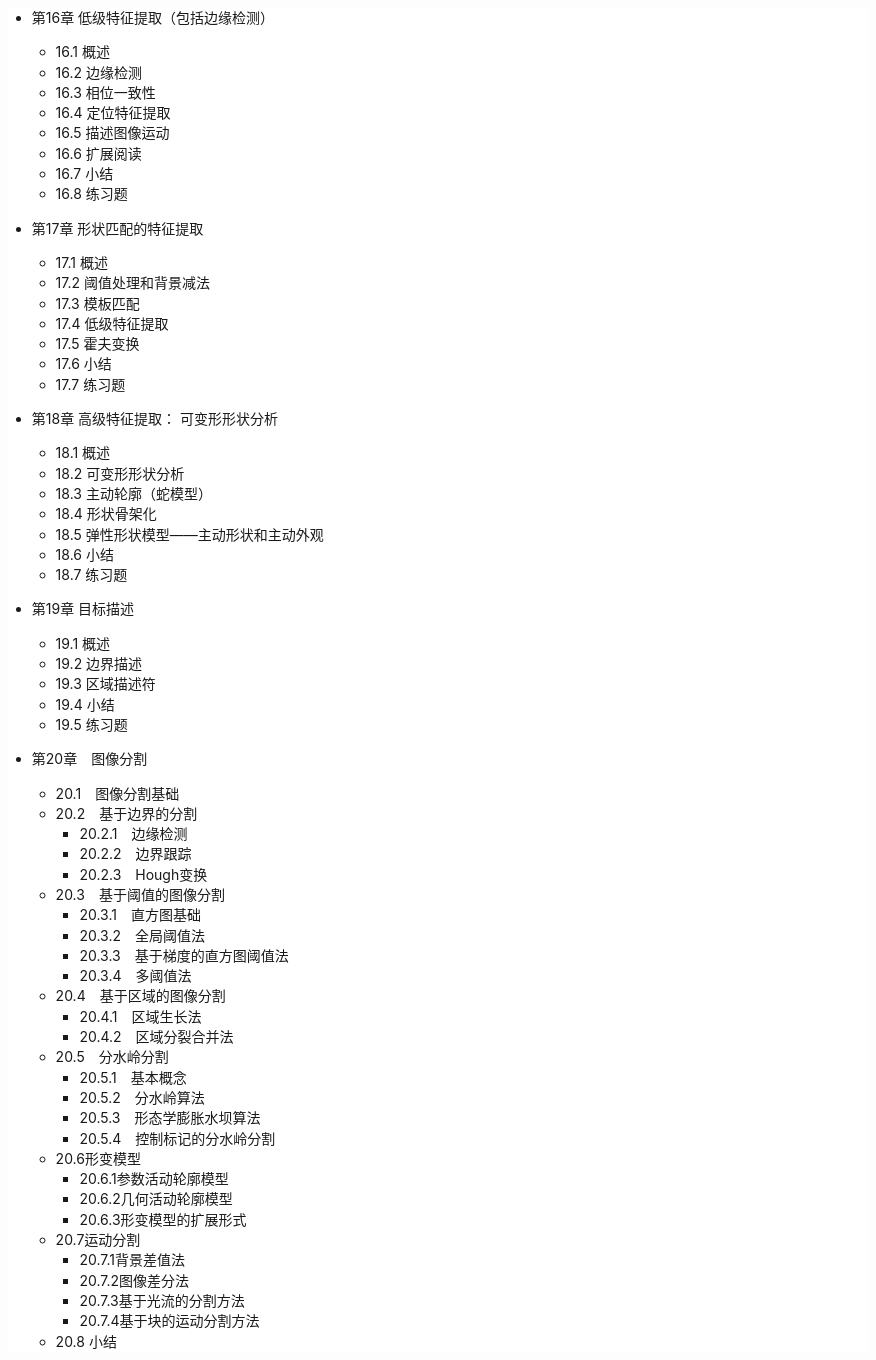 + 第16章 低级特征提取（包括边缘检测） 
  + 16.1 概述 
  + 16.2 边缘检测 
  + 16.3 相位一致性 
  + 16.4 定位特征提取 
  + 16.5 描述图像运动 
  + 16.6 扩展阅读 
  + 16.7 小结 
  + 16.8 练习题

+ 第17章 形状匹配的特征提取 
  + 17.1 概述 
  + 17.2 阈值处理和背景减法 
  + 17.3 模板匹配 
  + 17.4 低级特征提取 
  + 17.5 霍夫变换 
  + 17.6 小结 
  + 17.7 练习题


+ 第18章 高级特征提取： 可变形形状分析 
  + 18.1 概述 
  + 18.2 可变形形状分析 
  + 18.3 主动轮廓（蛇模型） 
  + 18.4 形状骨架化 
  + 18.5 弹性形状模型——主动形状和主动外观 
  + 18.6 小结 
  + 18.7 练习题


+ 第19章 目标描述 
  + 19.1 概述 
  + 19.2 边界描述 
  + 19.3 区域描述符 
  + 19.4 小结 
  + 19.5 练习题

+ 第20章　图像分割
  + 20.1　图像分割基础
  + 20.2　基于边界的分割
    + 20.2.1　边缘检测 
    + 20.2.2　边界跟踪 
    + 20.2.3　Hough变换 
  + 20.3　基于阈值的图像分割
    + 20.3.1　直方图基础 
    + 20.3.2　全局阈值法 
    + 20.3.3　基于梯度的直方图阈值法
    + 20.3.4　多阈值法
  + 20.4　基于区域的图像分割
    + 20.4.1　区域生长法
    + 20.4.2　区域分裂合并法
  + 20.5　分水岭分割
    + 20.5.1　基本概念
    + 20.5.2　分水岭算法
    + 20.5.3　形态学膨胀水坝算法
    + 20.5.4　控制标记的分水岭分割
  + 20.6形变模型
    + 20.6.1参数活动轮廓模型
    + 20.6.2几何活动轮廓模型
    + 20.6.3形变模型的扩展形式
  + 20.7运动分割
    + 20.7.1背景差值法
    + 20.7.2图像差分法
    + 20.7.3基于光流的分割方法
    + 20.7.4基于块的运动分割方法
  + 20.8 小结 